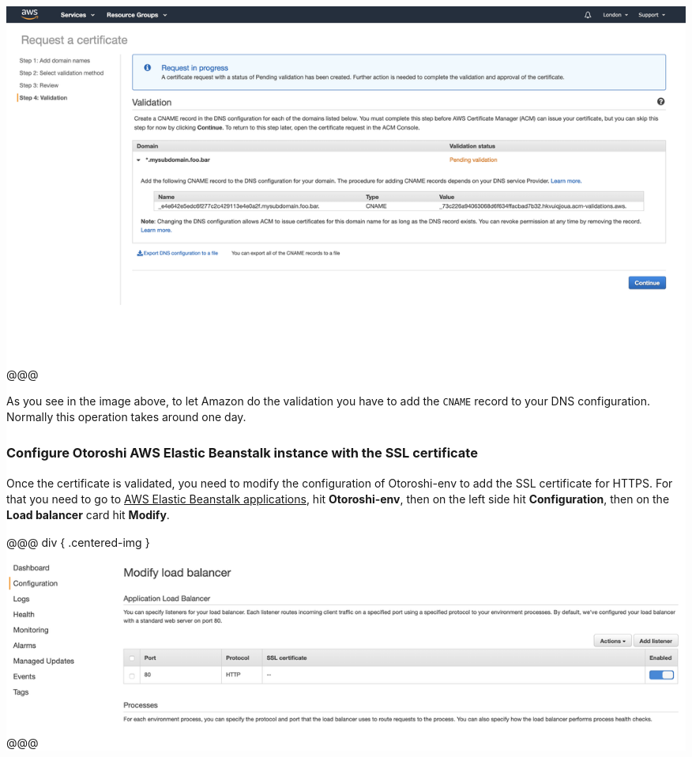 <img src="../img/deploy-elb-14.png" />
@@@
 
As you see in the image above, to let Amazon do the validation you have to add the `CNAME` record to your DNS configuration. Normally this operation takes around one day.
  
### Configure Otoroshi AWS Elastic Beanstalk instance with the SSL certificate 

Once the certificate is validated, you need to modify the configuration of Otoroshi-env to add the SSL certificate for HTTPS. 
For that you need to go to [AWS Elastic Beanstalk applications](https://eu-west-3.console.aws.amazon.com/elasticbeanstalk/home?region=eu-west-3#/applications),
hit **Otoroshi-env**, then on the left side hit **Configuration**, then on the **Load balancer** card hit **Modify**.

@@@ div { .centered-img }
<img src="../img/deploy-elb-15.png" />
@@@
